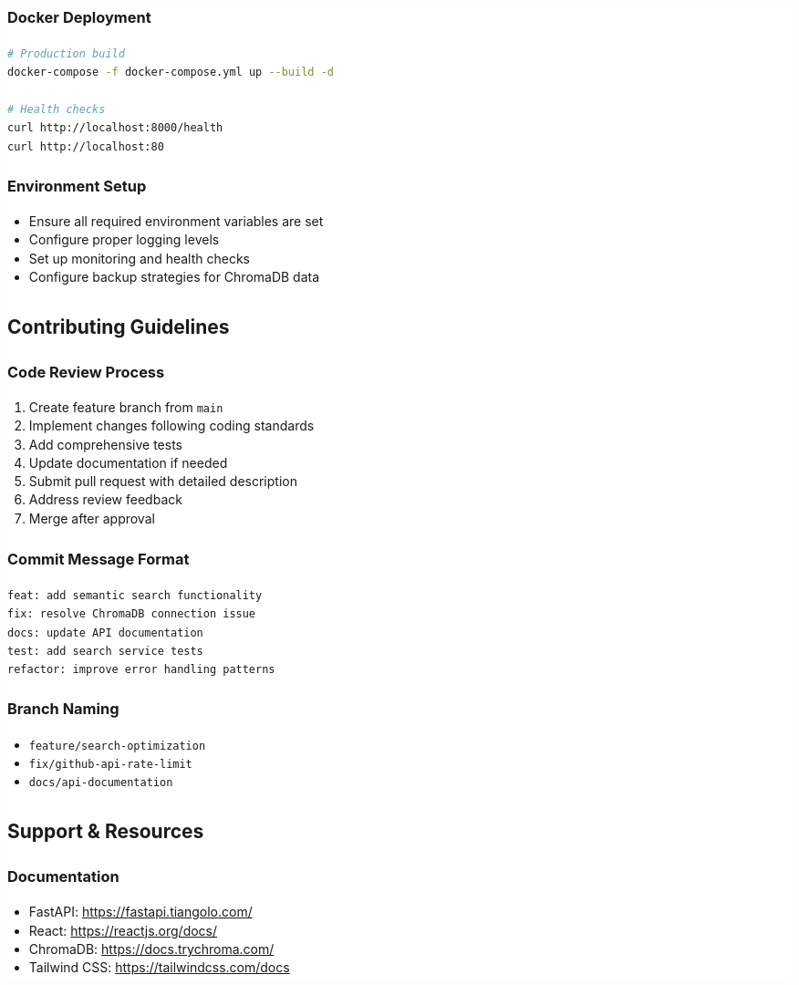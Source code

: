 ### Docker Deployment
```bash
# Production build
docker-compose -f docker-compose.yml up --build -d

# Health checks
curl http://localhost:8000/health
curl http://localhost:80
```

### Environment Setup
- Ensure all required environment variables are set
- Configure proper logging levels
- Set up monitoring and health checks
- Configure backup strategies for ChromaDB data

## Contributing Guidelines

### Code Review Process
1. Create feature branch from `main`
2. Implement changes following coding standards
3. Add comprehensive tests
4. Update documentation if needed
5. Submit pull request with detailed description
6. Address review feedback
7. Merge after approval

### Commit Message Format
```
feat: add semantic search functionality
fix: resolve ChromaDB connection issue  
docs: update API documentation
test: add search service tests
refactor: improve error handling patterns
```

### Branch Naming
- `feature/search-optimization`
- `fix/github-api-rate-limit`
- `docs/api-documentation`

## Support & Resources

### Documentation
- FastAPI: https://fastapi.tiangolo.com/
- React: https://reactjs.org/docs/
- ChromaDB: https://docs.trychroma.com/
- Tailwind CSS: https://tailwindcss.com/docs
